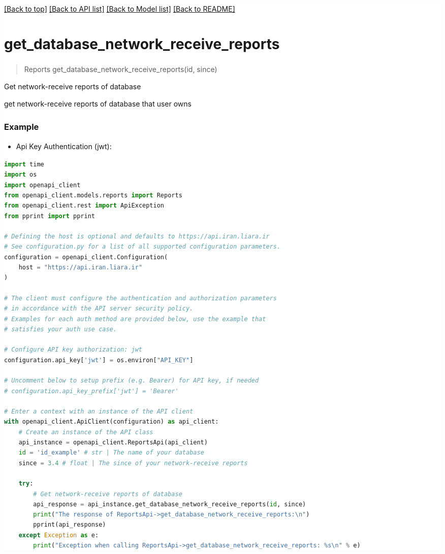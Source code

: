 [[Back to top]](#) [[Back to API list]](../README.md#documentation-for-api-endpoints) [[Back to Model list]](../README.md#documentation-for-models) [[Back to README]](../README.md)

# **get_database_network_receive_reports**
> Reports get_database_network_receive_reports(id, since)

Get network-receive reports of database

get network-receive reports of database that user owns

### Example

* Api Key Authentication (jwt):
```python
import time
import os
import openapi_client
from openapi_client.models.reports import Reports
from openapi_client.rest import ApiException
from pprint import pprint

# Defining the host is optional and defaults to https://api.iran.liara.ir
# See configuration.py for a list of all supported configuration parameters.
configuration = openapi_client.Configuration(
    host = "https://api.iran.liara.ir"
)

# The client must configure the authentication and authorization parameters
# in accordance with the API server security policy.
# Examples for each auth method are provided below, use the example that
# satisfies your auth use case.

# Configure API key authorization: jwt
configuration.api_key['jwt'] = os.environ["API_KEY"]

# Uncomment below to setup prefix (e.g. Bearer) for API key, if needed
# configuration.api_key_prefix['jwt'] = 'Bearer'

# Enter a context with an instance of the API client
with openapi_client.ApiClient(configuration) as api_client:
    # Create an instance of the API class
    api_instance = openapi_client.ReportsApi(api_client)
    id = 'id_example' # str | The name of your database
    since = 3.4 # float | The since of your network-receive reports

    try:
        # Get network-receive reports of database
        api_response = api_instance.get_database_network_receive_reports(id, since)
        print("The response of ReportsApi->get_database_network_receive_reports:\n")
        pprint(api_response)
    except Exception as e:
        print("Exception when calling ReportsApi->get_database_network_receive_reports: %s\n" % e)
```
